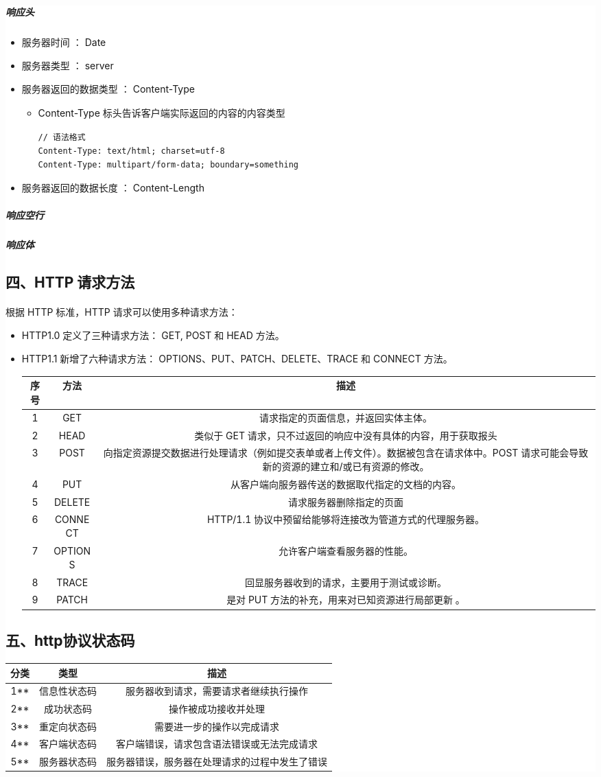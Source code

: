 ##### **响应头**

- 服务器时间 ： Date

- 服务器类型 ： server

- 服务器返回的数据类型 ： Content-Type

    - Content-Type 标头告诉客户端实际返回的内容的内容类型

        ```
        // 语法格式
        Content-Type: text/html; charset=utf-8
        Content-Type: multipart/form-data; boundary=something
        ```

        

- 服务器返回的数据长度 ： Content-Length

##### **响应空行**

##### **响应体**

## 四、HTTP 请求方法

根据 HTTP 标准，HTTP 请求可以使用多种请求方法：

- HTTP1.0 定义了三种请求方法： GET, POST 和 HEAD 方法。

- HTTP1.1 新增了六种请求方法： OPTIONS、PUT、PATCH、DELETE、TRACE 和 CONNECT 方法。

    | 序号 |  方法   |                             描述                             |
    | :--: | :-----: | :----------------------------------------------------------: |
    |  1   |   GET   |             请求指定的页面信息，并返回实体主体。             |
    |  2   |  HEAD   | 类似于 GET 请求，只不过返回的响应中没有具体的内容，用于获取报头 |
    |  3   |  POST   | 向指定资源提交数据进行处理请求（例如提交表单或者上传文件）。数据被包含在请求体中。POST 请求可能会导致新的资源的建立和/或已有资源的修改。 |
    |  4   |   PUT   |       从客户端向服务器传送的数据取代指定的文档的内容。       |
    |  5   | DELETE  |                   请求服务器删除指定的页面                   |
    |  6   | CONNECT |  HTTP/1.1 协议中预留给能够将连接改为管道方式的代理服务器。   |
    |  7   | OPTIONS |                 允许客户端查看服务器的性能。                 |
    |  8   |  TRACE  |          回显服务器收到的请求，主要用于测试或诊断。          |
    |  9   |  PATCH  |      是对 PUT 方法的补充，用来对已知资源进行局部更新 。      |

## 五、http协议状态码

| 分类 |     类型     |                      描述                      |
| :--: | :----------: | :--------------------------------------------: |
| 1**  | 信息性状态码 |     服务器收到请求，需要请求者继续执行操作     |
| 2**  |  成功状态码  |              操作被成功接收并处理              |
| 3**  | 重定向状态码 |           需要进一步的操作以完成请求           |
| 4**  | 客户端状态码 |   客户端错误，请求包含语法错误或无法完成请求   |
| 5**  | 服务器状态码 | 服务器错误，服务器在处理请求的过程中发生了错误 |
